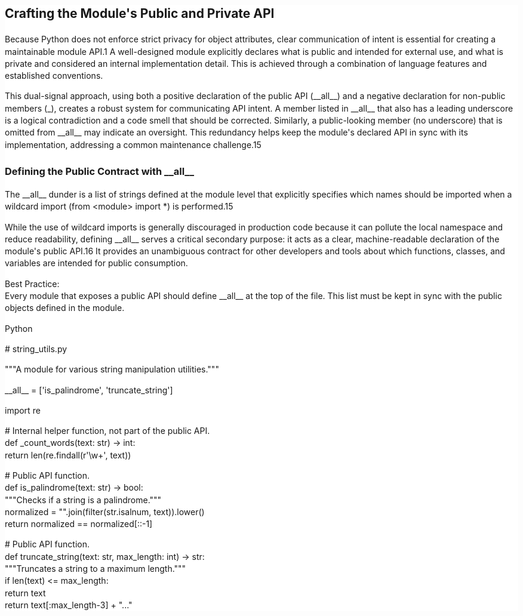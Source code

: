 ## **Crafting the Module's Public and Private API**

Because Python does not enforce strict privacy for object attributes, clear communication of intent is essential for creating a maintainable module API.1 A well-designed module explicitly declares what is public and intended for external use, and what is private and considered an internal implementation detail. This is achieved through a combination of language features and established conventions.

This dual-signal approach, using both a positive declaration of the public API (\_\_all\_\_) and a negative declaration for non-public members (\_), creates a robust system for communicating API intent. A member listed in \_\_all\_\_ that also has a leading underscore is a logical contradiction and a code smell that should be corrected. Similarly, a public-looking member (no underscore) that is omitted from \_\_all\_\_ may indicate an oversight. This redundancy helps keep the module's declared API in sync with its implementation, addressing a common maintenance challenge.15

### **Defining the Public Contract with \_\_all\_\_**

The \_\_all\_\_ dunder is a list of strings defined at the module level that explicitly specifies which names should be imported when a wildcard import (from \<module\> import \*) is performed.15

While the use of wildcard imports is generally discouraged in production code because it can pollute the local namespace and reduce readability, defining \_\_all\_\_ serves a critical secondary purpose: it acts as a clear, machine-readable declaration of the module's public API.16 It provides an unambiguous contract for other developers and tools about which functions, classes, and variables are intended for public consumption.

Best Practice:  
Every module that exposes a public API should define \_\_all\_\_ at the top of the file. This list must be kept in sync with the public objects defined in the module.

Python

\# string\_utils.py

"""A module for various string manipulation utilities."""

\_\_all\_\_ \= \['is\_palindrome', 'truncate\_string'\]

import re

\# Internal helper function, not part of the public API.  
def \_count\_words(text: str) \-\> int:  
    return len(re.findall(r'\\w+', text))

\# Public API function.  
def is\_palindrome(text: str) \-\> bool:  
    """Checks if a string is a palindrome."""  
    normalized \= "".join(filter(str.isalnum, text)).lower()  
    return normalized \== normalized\[::-1\]

\# Public API function.  
def truncate\_string(text: str, max\_length: int) \-\> str:  
    """Truncates a string to a maximum length."""  
    if len(text) \<= max\_length:  
        return text  
    return text\[:max\_length-3\] \+ "..."

